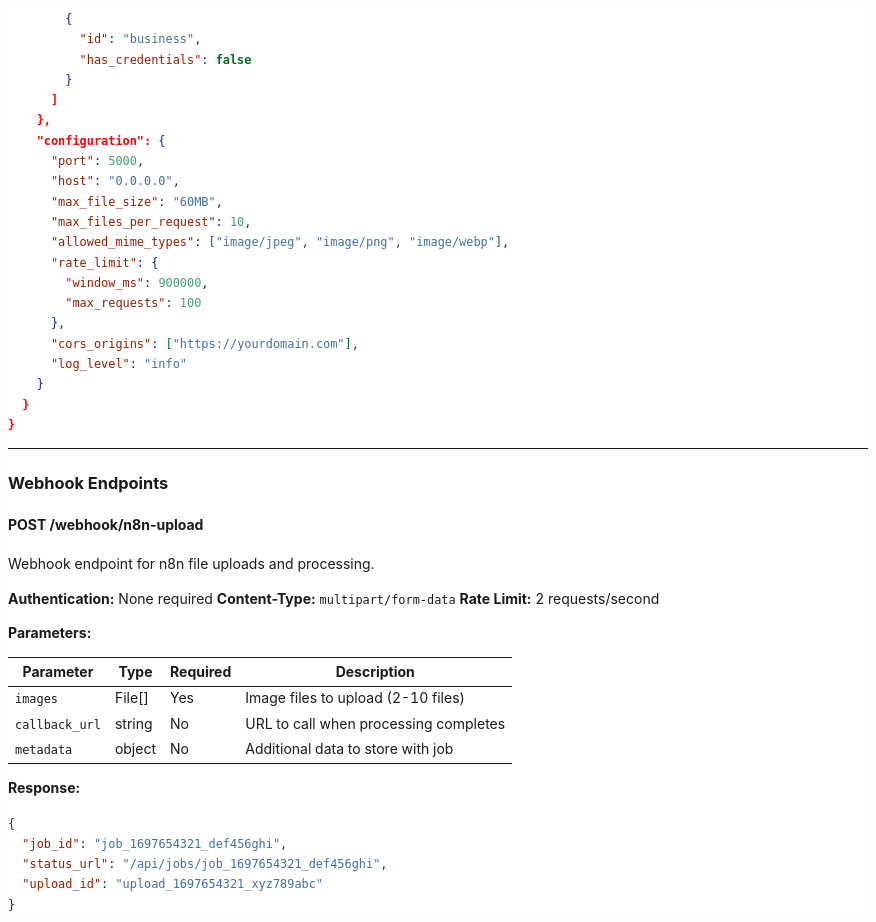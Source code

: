 ```json
        {
          "id": "business",
          "has_credentials": false
        }
      ]
    },
    "configuration": {
      "port": 5000,
      "host": "0.0.0.0",
      "max_file_size": "60MB",
      "max_files_per_request": 10,
      "allowed_mime_types": ["image/jpeg", "image/png", "image/webp"],
      "rate_limit": {
        "window_ms": 900000,
        "max_requests": 100
      },
      "cors_origins": ["https://yourdomain.com"],
      "log_level": "info"
    }
  }
}
```

---

### Webhook Endpoints

#### POST /webhook/n8n-upload

Webhook endpoint for n8n file uploads and processing.

**Authentication:** None required
**Content-Type:** `multipart/form-data`
**Rate Limit:** 2 requests/second

**Parameters:**

| Parameter | Type | Required | Description |
|-----------|------|----------|-------------|
| `images` | File[] | Yes | Image files to upload (2-10 files) |
| `callback_url` | string | No | URL to call when processing completes |
| `metadata` | object | No | Additional data to store with job |

**Response:**
```json
{
  "job_id": "job_1697654321_def456ghi",
  "status_url": "/api/jobs/job_1697654321_def456ghi",
  "upload_id": "upload_1697654321_xyz789abc"
}
```
